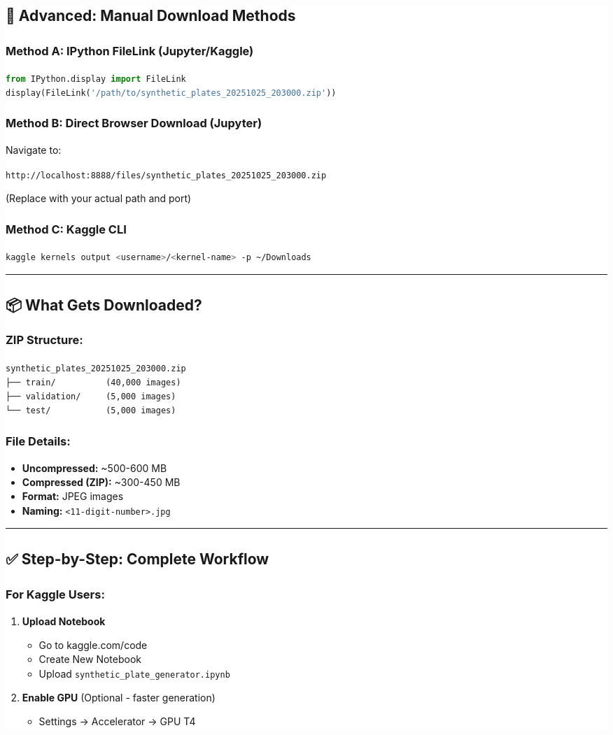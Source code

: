 
## 🔧 Advanced: Manual Download Methods

### **Method A: IPython FileLink (Jupyter/Kaggle)**
```python
from IPython.display import FileLink
display(FileLink('/path/to/synthetic_plates_20251025_203000.zip'))
```

### **Method B: Direct Browser Download (Jupyter)**
Navigate to:
```
http://localhost:8888/files/synthetic_plates_20251025_203000.zip
```
(Replace with your actual path and port)

### **Method C: Kaggle CLI**
```bash
kaggle kernels output <username>/<kernel-name> -p ~/Downloads
```

---

## 📦 What Gets Downloaded?

### **ZIP Structure:**
```
synthetic_plates_20251025_203000.zip
├── train/          (40,000 images)
├── validation/     (5,000 images)
└── test/           (5,000 images)
```

### **File Details:**
- **Uncompressed:** ~500-600 MB
- **Compressed (ZIP):** ~300-450 MB
- **Format:** JPEG images
- **Naming:** `<11-digit-number>.jpg`

---

## ✅ Step-by-Step: Complete Workflow

### **For Kaggle Users:**

1. **Upload Notebook**
   - Go to kaggle.com/code
   - Create New Notebook
   - Upload `synthetic_plate_generator.ipynb`

2. **Enable GPU** (Optional - faster generation)
   - Settings → Accelerator → GPU T4
